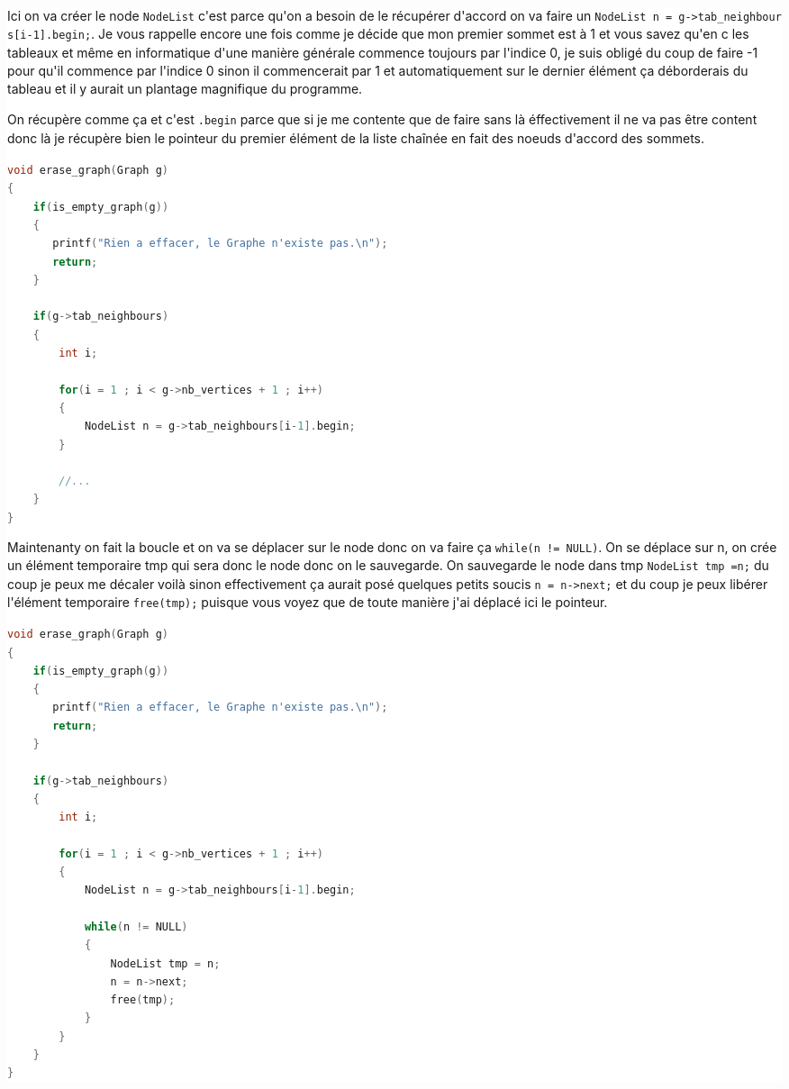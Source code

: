 Ici on va créer le node `NodeList` c'est parce qu'on a besoin de le récupérer d'accord on va faire un `NodeList n = g->tab_neighbours[i-1].begin;`. Je vous rappelle encore une fois comme je décide que mon premier sommet est à 1 et vous savez qu'en c les tableaux et même en informatique d'une manière générale commence toujours par l'indice 0, je suis obligé du coup de faire -1 pour qu'il commence par l'indice 0 sinon il commencerait par 1 et automatiquement sur le dernier élément ça déborderais du tableau et il y aurait un plantage magnifique du programme.

On récupère comme ça et c'est `.begin` parce que si je me contente que de faire sans là éffectivement il ne va pas être content donc là je récupère bien le pointeur du premier élément de la liste chaînée en fait des noeuds d'accord des sommets.

```c
void erase_graph(Graph g)
{
    if(is_empty_graph(g))
    {
       printf("Rien a effacer, le Graphe n'existe pas.\n");
       return; 
    }

    if(g->tab_neighbours)
    {
        int i;

        for(i = 1 ; i < g->nb_vertices + 1 ; i++)
        {
            NodeList n = g->tab_neighbours[i-1].begin;
        }

        //...
    }
}
```

Maintenanty on fait la boucle et on va se déplacer sur le node donc on va faire ça `while(n != NULL)`. On se déplace sur n, on crée un élément temporaire tmp qui sera donc le node donc on le sauvegarde. On sauvegarde le node dans tmp `NodeList tmp =n;` du coup je peux me décaler voilà sinon effectivement ça aurait posé quelques petits soucis `n = n->next;` et du coup je peux libérer l'élément temporaire `free(tmp);` puisque vous voyez que de toute manière j'ai déplacé ici le pointeur.

```c
void erase_graph(Graph g)
{
    if(is_empty_graph(g))
    {
       printf("Rien a effacer, le Graphe n'existe pas.\n");
       return; 
    }

    if(g->tab_neighbours)
    {
        int i;

        for(i = 1 ; i < g->nb_vertices + 1 ; i++)
        {
            NodeList n = g->tab_neighbours[i-1].begin;

            while(n != NULL)
            {
                NodeList tmp = n;
                n = n->next;
                free(tmp);
            }
        }
    }
}
```